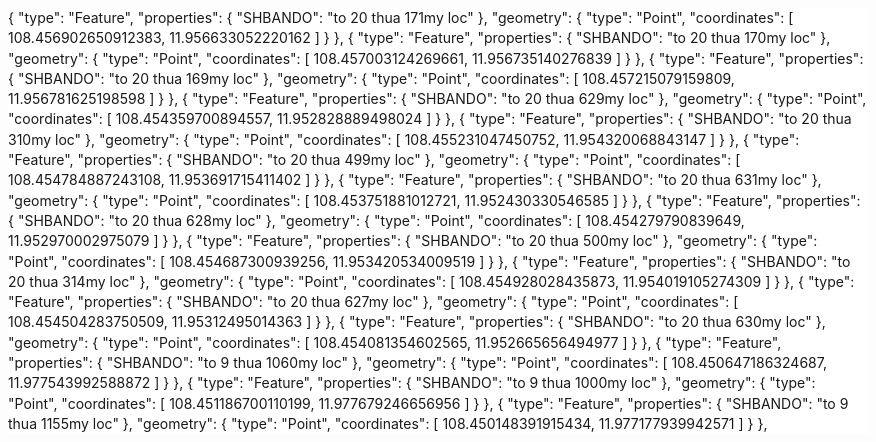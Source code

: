 { "type": "Feature", "properties": { "SHBANDO": "to 20 thua 171my loc" }, "geometry": { "type": "Point", "coordinates": [ 108.456902650912383, 11.956633052220162 ] } },
{ "type": "Feature", "properties": { "SHBANDO": "to 20 thua 170my loc" }, "geometry": { "type": "Point", "coordinates": [ 108.457003124269661, 11.956735140276839 ] } },
{ "type": "Feature", "properties": { "SHBANDO": "to 20 thua 169my loc" }, "geometry": { "type": "Point", "coordinates": [ 108.457215079159809, 11.956781625198598 ] } },
{ "type": "Feature", "properties": { "SHBANDO": "to 20 thua 629my loc" }, "geometry": { "type": "Point", "coordinates": [ 108.454359700894557, 11.952828889498024 ] } },
{ "type": "Feature", "properties": { "SHBANDO": "to 20 thua 310my loc" }, "geometry": { "type": "Point", "coordinates": [ 108.455231047450752, 11.954320068843147 ] } },
{ "type": "Feature", "properties": { "SHBANDO": "to 20 thua 499my loc" }, "geometry": { "type": "Point", "coordinates": [ 108.454784887243108, 11.953691715411402 ] } },
{ "type": "Feature", "properties": { "SHBANDO": "to 20 thua 631my loc" }, "geometry": { "type": "Point", "coordinates": [ 108.453751881012721, 11.952430330546585 ] } },
{ "type": "Feature", "properties": { "SHBANDO": "to 20 thua 628my loc" }, "geometry": { "type": "Point", "coordinates": [ 108.454279790839649, 11.952970002975079 ] } },
{ "type": "Feature", "properties": { "SHBANDO": "to 20 thua 500my loc" }, "geometry": { "type": "Point", "coordinates": [ 108.454687300939256, 11.953420534009519 ] } },
{ "type": "Feature", "properties": { "SHBANDO": "to 20 thua 314my loc" }, "geometry": { "type": "Point", "coordinates": [ 108.454928028435873, 11.954019105274309 ] } },
{ "type": "Feature", "properties": { "SHBANDO": "to 20 thua 627my loc" }, "geometry": { "type": "Point", "coordinates": [ 108.454504283750509, 11.95312495014363 ] } },
{ "type": "Feature", "properties": { "SHBANDO": "to 20 thua 630my loc" }, "geometry": { "type": "Point", "coordinates": [ 108.454081354602565, 11.952665656494977 ] } },
{ "type": "Feature", "properties": { "SHBANDO": "to 9 thua 1060my loc" }, "geometry": { "type": "Point", "coordinates": [ 108.450647186324687, 11.977543992588872 ] } },
{ "type": "Feature", "properties": { "SHBANDO": "to 9 thua 1000my loc" }, "geometry": { "type": "Point", "coordinates": [ 108.451186700110199, 11.977679246656956 ] } },
{ "type": "Feature", "properties": { "SHBANDO": "to 9 thua 1155my loc" }, "geometry": { "type": "Point", "coordinates": [ 108.450148391915434, 11.977177939942571 ] } },
